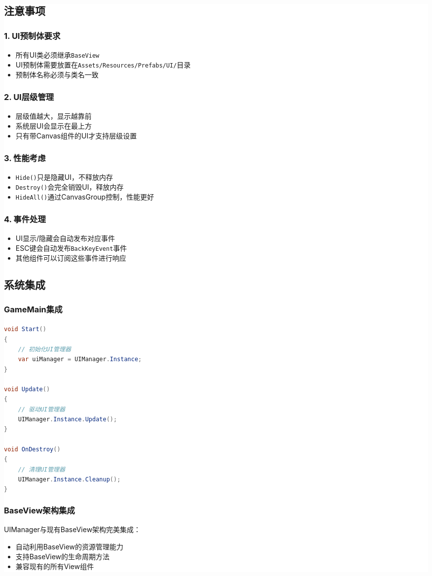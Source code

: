 ## 注意事项

### 1. UI预制体要求
- 所有UI类必须继承`BaseView`
- UI预制体需要放置在`Assets/Resources/Prefabs/UI/`目录
- 预制体名称必须与类名一致

### 2. UI层级管理
- 层级值越大，显示越靠前
- 系统层UI会显示在最上方
- 只有带Canvas组件的UI才支持层级设置

### 3. 性能考虑
- `Hide()`只是隐藏UI，不释放内存
- `Destroy()`会完全销毁UI，释放内存
- `HideAll()`通过CanvasGroup控制，性能更好

### 4. 事件处理
- UI显示/隐藏会自动发布对应事件
- ESC键会自动发布`BackKeyEvent`事件
- 其他组件可以订阅这些事件进行响应

## 系统集成

### GameMain集成
```csharp
void Start()
{
    // 初始化UI管理器
    var uiManager = UIManager.Instance;
}

void Update()
{
    // 驱动UI管理器
    UIManager.Instance.Update();
}

void OnDestroy()
{
    // 清理UI管理器
    UIManager.Instance.Cleanup();
}
```

### BaseView架构集成
UIManager与现有BaseView架构完美集成：
- 自动利用BaseView的资源管理能力
- 支持BaseView的生命周期方法
- 兼容现有的所有View组件

